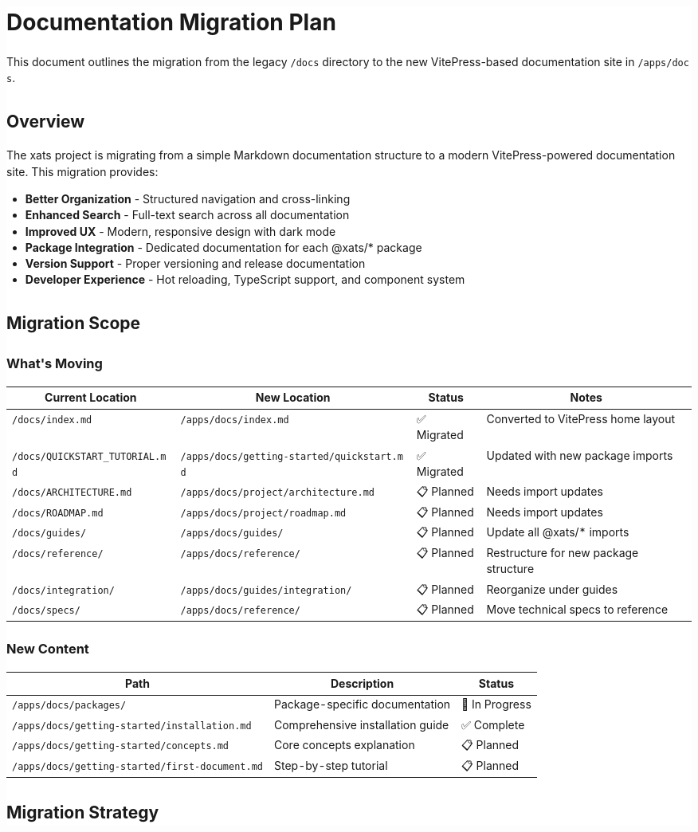 # Documentation Migration Plan

This document outlines the migration from the legacy `/docs` directory to the new VitePress-based documentation site in `/apps/docs`.

## Overview

The xats project is migrating from a simple Markdown documentation structure to a modern VitePress-powered documentation site. This migration provides:

- **Better Organization** - Structured navigation and cross-linking
- **Enhanced Search** - Full-text search across all documentation
- **Improved UX** - Modern, responsive design with dark mode
- **Package Integration** - Dedicated documentation for each @xats/* package
- **Version Support** - Proper versioning and release documentation
- **Developer Experience** - Hot reloading, TypeScript support, and component system

## Migration Scope

### What's Moving

| Current Location | New Location | Status | Notes |
|------------------|--------------|--------|-------|
| `/docs/index.md` | `/apps/docs/index.md` | ✅ Migrated | Converted to VitePress home layout |
| `/docs/QUICKSTART_TUTORIAL.md` | `/apps/docs/getting-started/quickstart.md` | ✅ Migrated | Updated with new package imports |
| `/docs/ARCHITECTURE.md` | `/apps/docs/project/architecture.md` | 📋 Planned | Needs import updates |
| `/docs/ROADMAP.md` | `/apps/docs/project/roadmap.md` | 📋 Planned | Needs import updates |
| `/docs/guides/` | `/apps/docs/guides/` | 📋 Planned | Update all @xats/* imports |
| `/docs/reference/` | `/apps/docs/reference/` | 📋 Planned | Restructure for new package structure |
| `/docs/integration/` | `/apps/docs/guides/integration/` | 📋 Planned | Reorganize under guides |
| `/docs/specs/` | `/apps/docs/reference/` | 📋 Planned | Move technical specs to reference |

### New Content

| Path | Description | Status |
|------|-------------|--------|
| `/apps/docs/packages/` | Package-specific documentation | 🚧 In Progress |
| `/apps/docs/getting-started/installation.md` | Comprehensive installation guide | ✅ Complete |
| `/apps/docs/getting-started/concepts.md` | Core concepts explanation | 📋 Planned |
| `/apps/docs/getting-started/first-document.md` | Step-by-step tutorial | 📋 Planned |

## Migration Strategy

